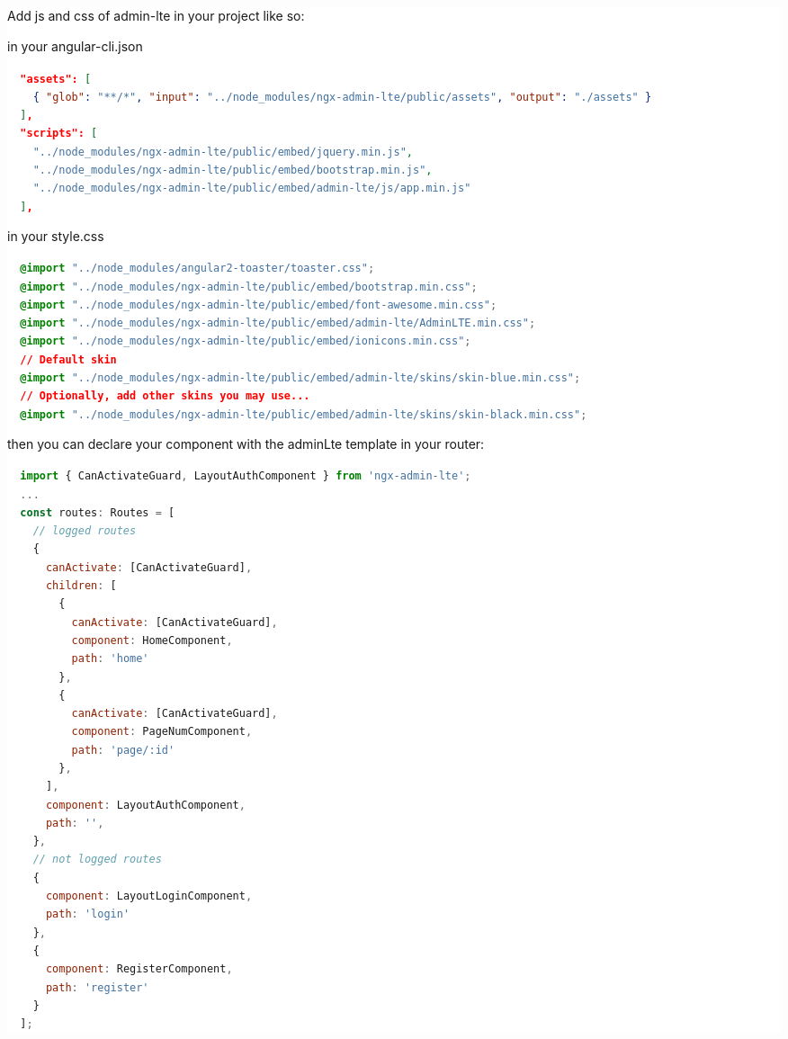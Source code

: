   Add js and css of admin-lte in your project like so:

in your angular-cli.json
```json
  "assets": [
    { "glob": "**/*", "input": "../node_modules/ngx-admin-lte/public/assets", "output": "./assets" }
  ],
  "scripts": [
    "../node_modules/ngx-admin-lte/public/embed/jquery.min.js",
    "../node_modules/ngx-admin-lte/public/embed/bootstrap.min.js",
    "../node_modules/ngx-admin-lte/public/embed/admin-lte/js/app.min.js"
  ],
```

in your style.css
```css
  @import "../node_modules/angular2-toaster/toaster.css";
  @import "../node_modules/ngx-admin-lte/public/embed/bootstrap.min.css";
  @import "../node_modules/ngx-admin-lte/public/embed/font-awesome.min.css";
  @import "../node_modules/ngx-admin-lte/public/embed/admin-lte/AdminLTE.min.css";
  @import "../node_modules/ngx-admin-lte/public/embed/ionicons.min.css";
  // Default skin
  @import "../node_modules/ngx-admin-lte/public/embed/admin-lte/skins/skin-blue.min.css";
  // Optionally, add other skins you may use...
  @import "../node_modules/ngx-admin-lte/public/embed/admin-lte/skins/skin-black.min.css";
```

then you can declare your component with the adminLte template in your router:

```javascript
  import { CanActivateGuard, LayoutAuthComponent } from 'ngx-admin-lte';
  ...
  const routes: Routes = [
    // logged routes
    {
      canActivate: [CanActivateGuard],
      children: [
        {
          canActivate: [CanActivateGuard],
          component: HomeComponent,
          path: 'home'
        },
        {
          canActivate: [CanActivateGuard],
          component: PageNumComponent,
          path: 'page/:id'
        },
      ],
      component: LayoutAuthComponent,
      path: '',
    },
    // not logged routes
    {
      component: LayoutLoginComponent,
      path: 'login'
    },
    {
      component: RegisterComponent,
      path: 'register'
    }
  ];
```
